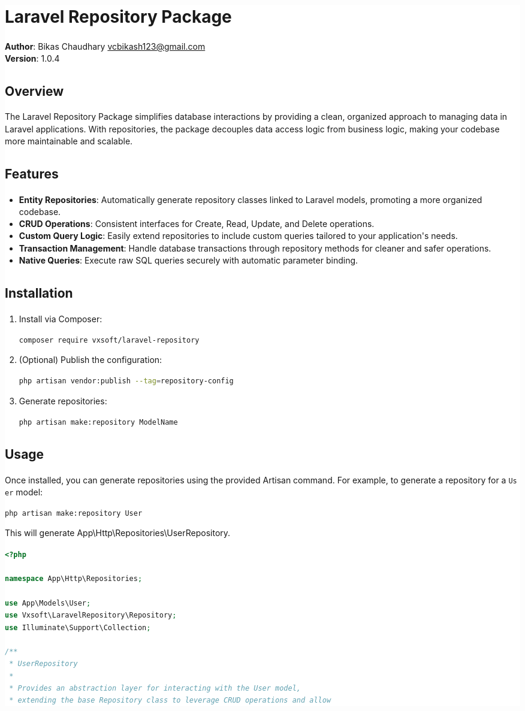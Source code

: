 # Laravel Repository Package

**Author**: Bikas Chaudhary <vcbikash123@gmail.com>  
**Version**: 1.0.4

## Overview

The Laravel Repository Package simplifies database interactions by providing a clean, organized approach to managing data in Laravel applications. With repositories, the package decouples data access logic from business logic, making your codebase more maintainable and scalable.

## Features

- **Entity Repositories**: Automatically generate repository classes linked to Laravel models, promoting a more organized codebase.
- **CRUD Operations**: Consistent interfaces for Create, Read, Update, and Delete operations.
- **Custom Query Logic**: Easily extend repositories to include custom queries tailored to your application's needs.
- **Transaction Management**: Handle database transactions through repository methods for cleaner and safer operations.
- **Native Queries**: Execute raw SQL queries securely with automatic parameter binding.

## Installation

1. Install via Composer:

    ```bash
    composer require vxsoft/laravel-repository
    ```

2. (Optional) Publish the configuration:

    ```bash
    php artisan vendor:publish --tag=repository-config
    ```

3. Generate repositories:

    ```bash
    php artisan make:repository ModelName
    ```

## Usage

Once installed, you can generate repositories using the provided Artisan command. For example, to generate a repository for a `User` model:

```bash
php artisan make:repository User
```
This will generate App\Http\Repositories\UserRepository.
```php
<?php

namespace App\Http\Repositories;

use App\Models\User;
use Vxsoft\LaravelRepository\Repository;
use Illuminate\Support\Collection;

/**
 * UserRepository
 *
 * Provides an abstraction layer for interacting with the User model,
 * extending the base Repository class to leverage CRUD operations and allow
```